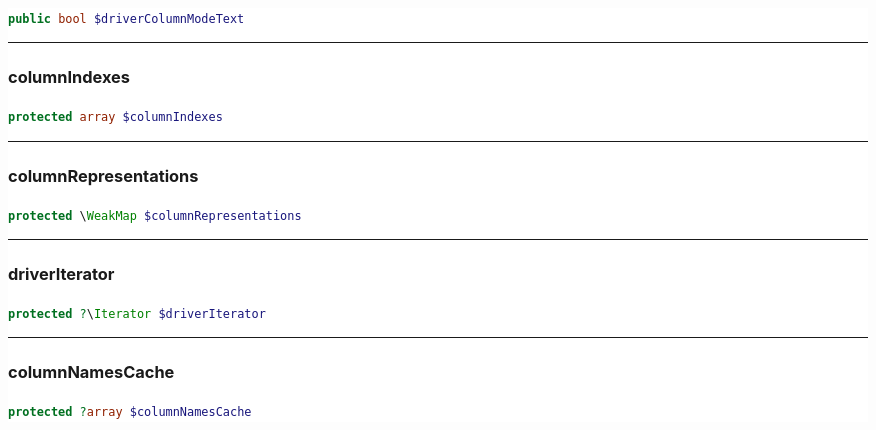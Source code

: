 

```php
public bool $driverColumnModeText
```






***

### columnIndexes



```php
protected array $columnIndexes
```






***

### columnRepresentations



```php
protected \WeakMap $columnRepresentations
```






***

### driverIterator



```php
protected ?\Iterator $driverIterator
```






***

### columnNamesCache



```php
protected ?array $columnNamesCache
```





